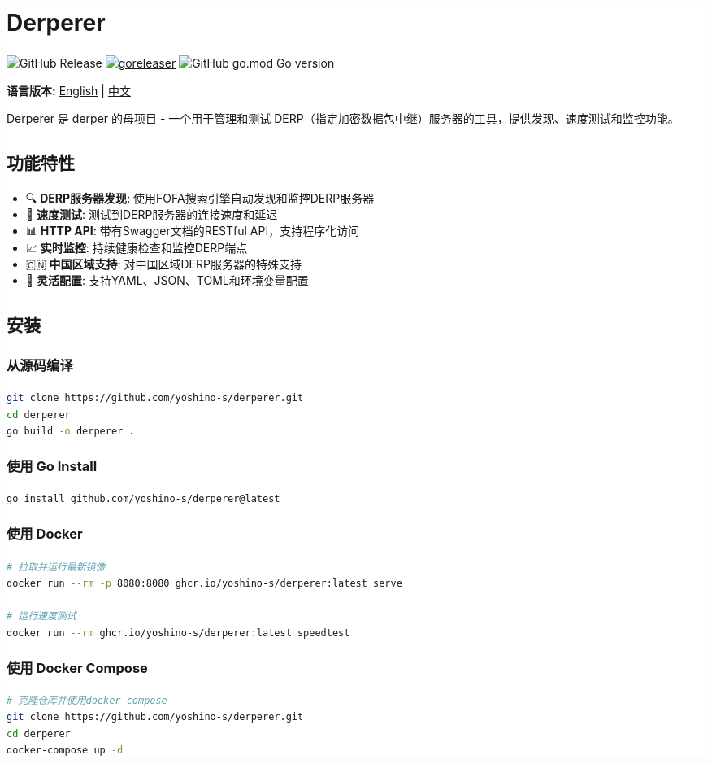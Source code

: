 # Derperer

![GitHub Release](https://img.shields.io/github/v/release/yoshino-s/derperer) [![goreleaser](https://github.com/yoshino-s/derperer/actions/workflows/publish.yaml/badge.svg)](https://github.com/yoshino-s/derperer/actions/workflows/publish.yaml) ![GitHub go.mod Go version](https://img.shields.io/github/go-mod/go-version/yoshino-s/derperer)

**语言版本:** [English](README.MD) | [中文](README_zh.md)

Derperer 是 [derper](https://pkg.go.dev/tailscale.com/cmd/derper) 的母项目 - 一个用于管理和测试 DERP（指定加密数据包中继）服务器的工具，提供发现、速度测试和监控功能。

## 功能特性

- 🔍 **DERP服务器发现**: 使用FOFA搜索引擎自动发现和监控DERP服务器
- 🚀 **速度测试**: 测试到DERP服务器的连接速度和延迟
- 📊 **HTTP API**: 带有Swagger文档的RESTful API，支持程序化访问
- 📈 **实时监控**: 持续健康检查和监控DERP端点
- 🇨🇳 **中国区域支持**: 对中国区域DERP服务器的特殊支持
- 📝 **灵活配置**: 支持YAML、JSON、TOML和环境变量配置

## 安装

### 从源码编译

```bash
git clone https://github.com/yoshino-s/derperer.git
cd derperer
go build -o derperer .
```

### 使用 Go Install

```bash
go install github.com/yoshino-s/derperer@latest
```

### 使用 Docker

```bash
# 拉取并运行最新镜像
docker run --rm -p 8080:8080 ghcr.io/yoshino-s/derperer:latest serve

# 运行速度测试
docker run --rm ghcr.io/yoshino-s/derperer:latest speedtest
```

### 使用 Docker Compose

```bash
# 克隆仓库并使用docker-compose
git clone https://github.com/yoshino-s/derperer.git
cd derperer
docker-compose up -d
```

